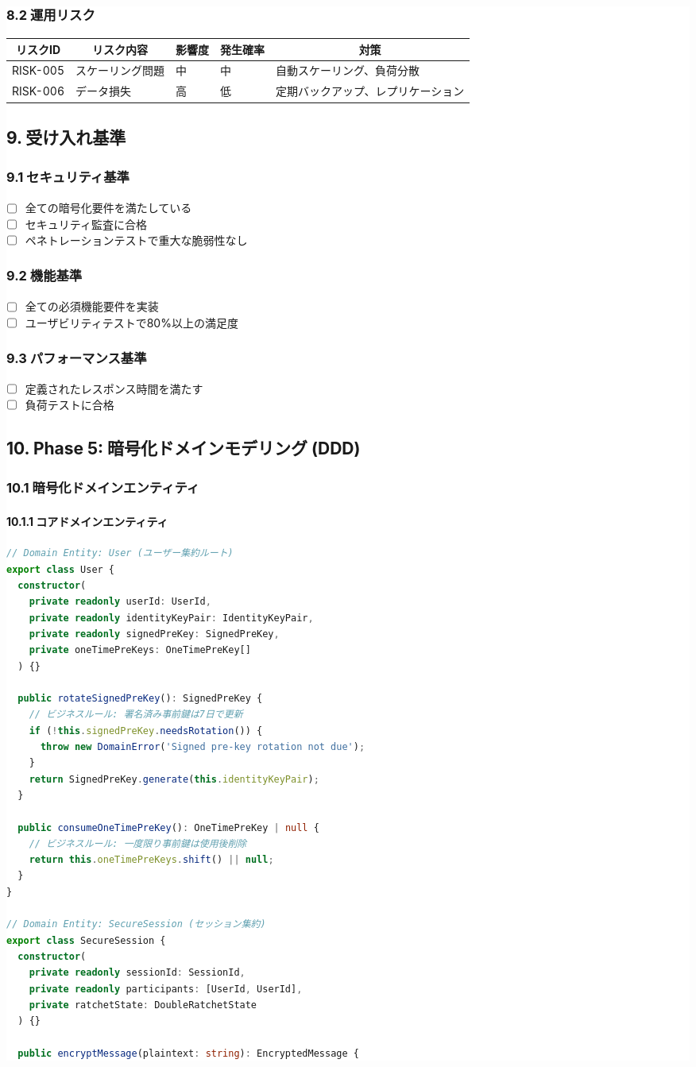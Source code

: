 ### 8.2 運用リスク

| リスクID | リスク内容 | 影響度 | 発生確率 | 対策 |
|---------|-----------|--------|----------|------|
| RISK-005 | スケーリング問題 | 中 | 中 | 自動スケーリング、負荷分散 |
| RISK-006 | データ損失 | 高 | 低 | 定期バックアップ、レプリケーション |

## 9. 受け入れ基準

### 9.1 セキュリティ基準
- [ ] 全ての暗号化要件を満たしている
- [ ] セキュリティ監査に合格
- [ ] ペネトレーションテストで重大な脆弱性なし

### 9.2 機能基準
- [ ] 全ての必須機能要件を実装
- [ ] ユーザビリティテストで80%以上の満足度

### 9.3 パフォーマンス基準
- [ ] 定義されたレスポンス時間を満たす
- [ ] 負荷テストに合格

## 10. Phase 5: 暗号化ドメインモデリング (DDD)

### 10.1 暗号化ドメインエンティティ

#### 10.1.1 コアドメインエンティティ
```typescript
// Domain Entity: User (ユーザー集約ルート)
export class User {
  constructor(
    private readonly userId: UserId,
    private readonly identityKeyPair: IdentityKeyPair,
    private readonly signedPreKey: SignedPreKey,
    private oneTimePreKeys: OneTimePreKey[]
  ) {}

  public rotateSignedPreKey(): SignedPreKey {
    // ビジネスルール: 署名済み事前鍵は7日で更新
    if (!this.signedPreKey.needsRotation()) {
      throw new DomainError('Signed pre-key rotation not due');
    }
    return SignedPreKey.generate(this.identityKeyPair);
  }

  public consumeOneTimePreKey(): OneTimePreKey | null {
    // ビジネスルール: 一度限り事前鍵は使用後削除
    return this.oneTimePreKeys.shift() || null;
  }
}

// Domain Entity: SecureSession (セッション集約)
export class SecureSession {
  constructor(
    private readonly sessionId: SessionId,
    private readonly participants: [UserId, UserId],
    private ratchetState: DoubleRatchetState
  ) {}

  public encryptMessage(plaintext: string): EncryptedMessage {
```
